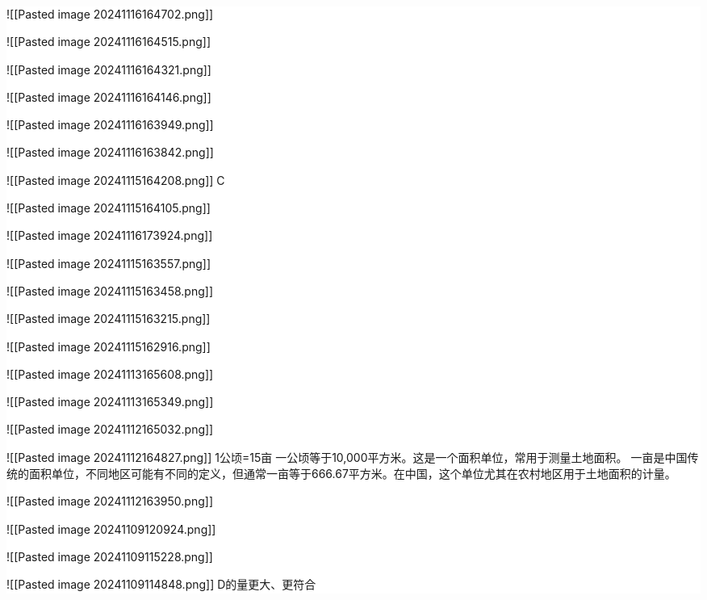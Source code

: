 ![[Pasted image 20241116164702.png]]

![[Pasted image 20241116164515.png]]

![[Pasted image 20241116164321.png]]

![[Pasted image 20241116164146.png]]

![[Pasted image 20241116163949.png]]

![[Pasted image 20241116163842.png]]


![[Pasted image 20241115164208.png]]
C

![[Pasted image 20241115164105.png]]

![[Pasted image 20241116173924.png]]

![[Pasted image 20241115163557.png]]

![[Pasted image 20241115163458.png]]

![[Pasted image 20241115163215.png]]

![[Pasted image 20241115162916.png]]


![[Pasted image 20241113165608.png]]

![[Pasted image 20241113165349.png]]



![[Pasted image 20241112165032.png]]

![[Pasted image 20241112164827.png]]
1公顷=15亩
一公顷等于10,000平方米。这是一个面积单位，常用于测量土地面积。
一亩是中国传统的面积单位，不同地区可能有不同的定义，但通常一亩等于666.67平方米。在中国，这个单位尤其在农村地区用于土地面积的计量。

![[Pasted image 20241112163950.png]]


![[Pasted image 20241109120924.png]]

![[Pasted image 20241109115228.png]]

![[Pasted image 20241109114848.png]]
D的量更大、更符合
